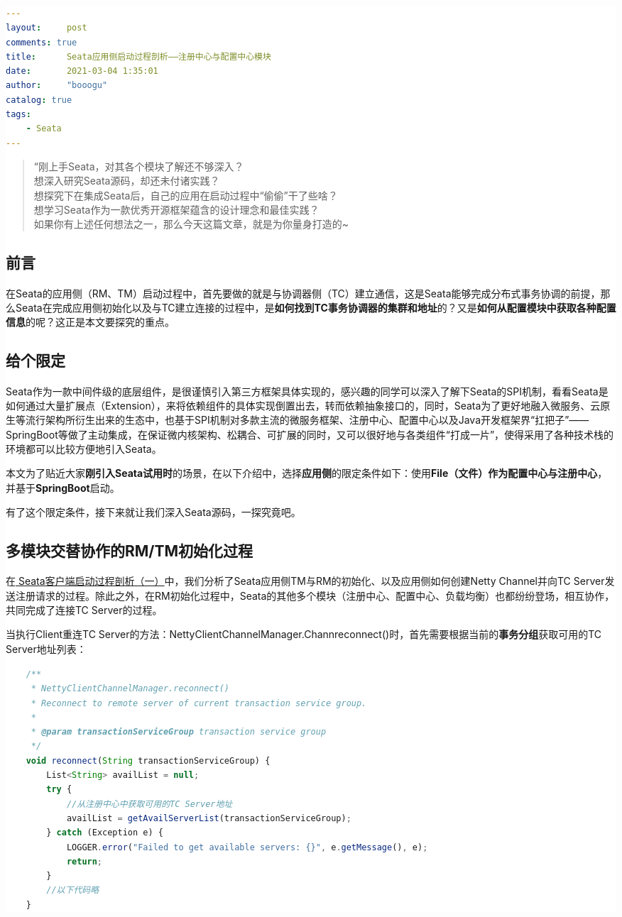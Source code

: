 ```yaml
---
layout:     post
comments: true
title:      Seata应用侧启动过程剖析——注册中心与配置中心模块
date:       2021-03-04 1:35:01
author:     "booogu"
catalog: true
tags:
    - Seata
---
```


> “刚上手Seata，对其各个模块了解还不够深入？<br />
想深入研究Seata源码，却还未付诸实践？<br />
想探究下在集成Seata后，自己的应用在启动过程中“偷偷”干了些啥？<br />
想学习Seata作为一款优秀开源框架蕴含的设计理念和最佳实践？<br />
如果你有上述任何想法之一，那么今天这篇文章，就是为你量身打造的~

## 前言
在Seata的应用侧（RM、TM）启动过程中，首先要做的就是与协调器侧（TC）建立通信，这是Seata能够完成分布式事务协调的前提，那么Seata在完成应用侧初始化以及与TC建立连接的过程中，是**如何找到TC事务协调器的集群和地址**的？又是**如何从配置模块中获取各种配置信息**的呢？这正是本文要探究的重点。

## 给个限定
Seata作为一款中间件级的底层组件，是很谨慎引入第三方框架具体实现的，感兴趣的同学可以深入了解下Seata的SPI机制，看看Seata是如何通过大量扩展点（Extension），来将依赖组件的具体实现倒置出去，转而依赖抽象接口的，同时，Seata为了更好地融入微服务、云原生等流行架构所衍生出来的生态中，也基于SPI机制对多款主流的微服务框架、注册中心、配置中心以及Java开发框架界“扛把子”——SpringBoot等做了主动集成，在保证微内核架构、松耦合、可扩展的同时，又可以很好地与各类组件“打成一片”，使得采用了各种技术栈的环境都可以比较方便地引入Seata。

本文为了贴近大家**刚引入Seata试用时**的场景，在以下介绍中，选择**应用侧**的限定条件如下：使用**File（文件）作为配置中心与注册中心**，并基于**SpringBoot**启动。

有了这个限定条件，接下来就让我们深入Seata源码，一探究竟吧。

## 多模块交替协作的RM/TM初始化过程
在[ Seata客户端启动过程剖析（一）](http://booogu.top/2021/02/28/seata-client-start-analysis-01/)中，我们分析了Seata应用侧TM与RM的初始化、以及应用侧如何创建Netty Channel并向TC Server发送注册请求的过程。除此之外，在RM初始化过程中，Seata的其他多个模块（注册中心、配置中心、负载均衡）也都纷纷登场，相互协作，共同完成了连接TC Server的过程。

当执行Client重连TC Server的方法：NettyClientChannelManager.Channreconnect()时，首先需要根据当前的**事务分组**获取可用的TC Server地址列表：
```js
    /**
     * NettyClientChannelManager.reconnect()
     * Reconnect to remote server of current transaction service group.
     *
     * @param transactionServiceGroup transaction service group
     */
    void reconnect(String transactionServiceGroup) {
        List<String> availList = null;
        try {
            //从注册中心中获取可用的TC Server地址
            availList = getAvailServerList(transactionServiceGroup);
        } catch (Exception e) {
            LOGGER.error("Failed to get available servers: {}", e.getMessage(), e);
            return;
        }
        //以下代码略
    }
```
